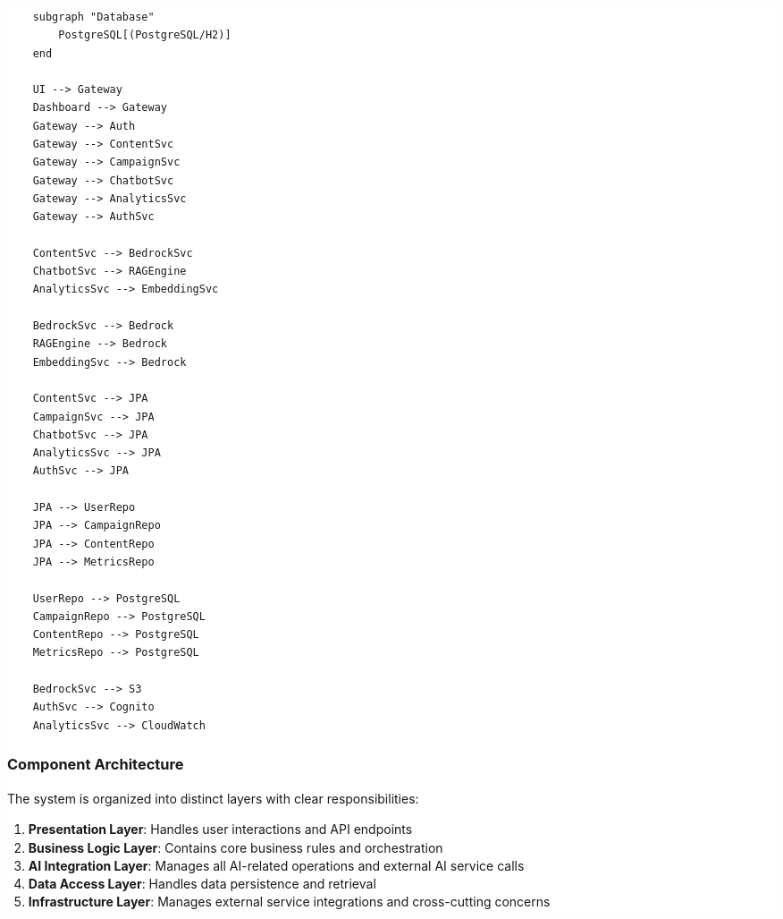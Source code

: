 ```mermaid
    subgraph "Database"
        PostgreSQL[(PostgreSQL/H2)]
    end
    
    UI --> Gateway
    Dashboard --> Gateway
    Gateway --> Auth
    Gateway --> ContentSvc
    Gateway --> CampaignSvc
    Gateway --> ChatbotSvc
    Gateway --> AnalyticsSvc
    Gateway --> AuthSvc
    
    ContentSvc --> BedrockSvc
    ChatbotSvc --> RAGEngine
    AnalyticsSvc --> EmbeddingSvc
    
    BedrockSvc --> Bedrock
    RAGEngine --> Bedrock
    EmbeddingSvc --> Bedrock
    
    ContentSvc --> JPA
    CampaignSvc --> JPA
    ChatbotSvc --> JPA
    AnalyticsSvc --> JPA
    AuthSvc --> JPA
    
    JPA --> UserRepo
    JPA --> CampaignRepo
    JPA --> ContentRepo
    JPA --> MetricsRepo
    
    UserRepo --> PostgreSQL
    CampaignRepo --> PostgreSQL
    ContentRepo --> PostgreSQL
    MetricsRepo --> PostgreSQL
    
    BedrockSvc --> S3
    AuthSvc --> Cognito
    AnalyticsSvc --> CloudWatch
```

### Component Architecture

The system is organized into distinct layers with clear responsibilities:

1. **Presentation Layer**: Handles user interactions and API endpoints
2. **Business Logic Layer**: Contains core business rules and orchestration
3. **AI Integration Layer**: Manages all AI-related operations and external AI service calls
4. **Data Access Layer**: Handles data persistence and retrieval
5. **Infrastructure Layer**: Manages external service integrations and cross-cutting concerns
